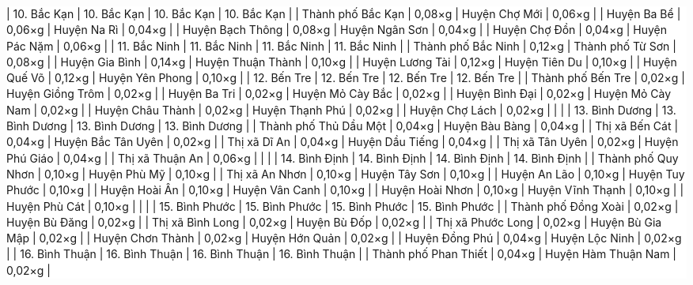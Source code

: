 | 10. Bắc Kạn           | 10. Bắc Kạn    | 10. Bắc Kạn        | 10. Bắc Kạn    |
| Thành phố Bắc Kạn     | 0,08×g         | Huyện Chợ Mới      | 0,06×g         |
| Huyện Ba Bể           | 0,06×g         | Huyện Na Rì        | 0,04×g         |
| Huyện Bạch Thông      | 0,08×g         | Huyện Ngân Sơn     | 0,04×g         |
| Huyện Chợ Đồn         | 0,04×g         | Huyện Pác Nặm      | 0,06×g         |
| 11. Bắc Ninh          | 11. Bắc Ninh   | 11. Bắc Ninh       | 11. Bắc Ninh   |
| Thành phố Bắc Ninh    | 0,12×g         | Thành phố Từ Sơn   | 0,08×g         |
| Huyện Gia Bình        | 0,14×g         | Huyện Thuận Thành  | 0,10×g         |
| Huyện Lương Tài       | 0,12×g         | Huyện Tiên Du      | 0,10×g         |
| Huyện Quế Võ          | 0,12×g         | Huyện Yên Phong    | 0,10×g         |
| 12. Bến Tre           | 12. Bến Tre    | 12. Bến Tre        | 12. Bến Tre    |
| Thành phố Bến Tre     | 0,02×g         | Huyện Giồng Trôm   | 0,02×g         |
| Huyện Ba Tri          | 0,02×g         | Huyện Mỏ Cày Bắc   | 0,02×g         |
| Huyện Bình Đại        | 0,02×g         | Huyện Mỏ Cày Nam   | 0,02×g         |
| Huyện Châu Thành      | 0,02×g         | Huyện Thạnh Phú    | 0,02×g         |
| Huyện Chợ Lách        | 0,02×g         |                    |                |
| 13. Bình Dương        | 13. Bình Dương | 13. Bình Dương     | 13. Bình Dương |
| Thành phố Thủ Dầu Một | 0,04×g         | Huyện Bàu Bàng     | 0,04×g         |
| Thị xã Bến Cát        | 0,04×g         | Huyện Bắc Tân Uyên | 0,02×g         |
| Thị xã Dĩ An          | 0,04×g         | Huyện Dầu Tiếng    | 0,04×g         |
| Thị xã Tân Uyên       | 0,02×g         | Huyện Phú Giáo     | 0,04×g         |
| Thị xã Thuận An       | 0,06×g         |                    |                |
| 14. Bình Định         | 14. Bình Định  | 14. Bình Định      | 14. Bình Định  |
| Thành phố Quy Nhơn    | 0,10×g         | Huyện Phù Mỹ       | 0,10×g         |
| Thị xã An Nhơn        | 0,10×g         | Huyện Tây Sơn      | 0,10×g         |
| Huyện An Lão          | 0,10×g         | Huyện Tuy Phước    | 0,10×g         |
| Huyện Hoài Ân         | 0,10×g         | Huyện Vân Canh     | 0,10×g         |
| Huyện Hoài Nhơn         | 0,10×g         | Huyện Vĩnh Thạnh    | 0,10×g         |
| Huyện Phù Cát           | 0,10×g         |                     |                |
| 15. Bình Phước          | 15. Bình Phước | 15. Bình Phước      | 15. Bình Phước |
| Thành phố Đồng Xoài     | 0,02×g         | Huyện Bù Đăng       | 0,02×g         |
| Thị xã Bình Long        | 0,02×g         | Huyện Bù Đốp        | 0,02×g         |
| Thị xã Phước Long       | 0,02×g         | Huyện Bù Gia Mập    | 0,02×g         |
| Huyện Chơn Thành        | 0,02×g         | Huyện Hớn Quản      | 0,02×g         |
| Huyện Đồng Phú          | 0,04×g         | Huyện Lộc Ninh      | 0,02×g         |
| 16. Bình Thuận          | 16. Bình Thuận | 16. Bình Thuận      | 16. Bình Thuận |
| Thành phố Phan Thiết    | 0,04×g         | Huyện Hàm Thuận Nam | 0,02×g         |